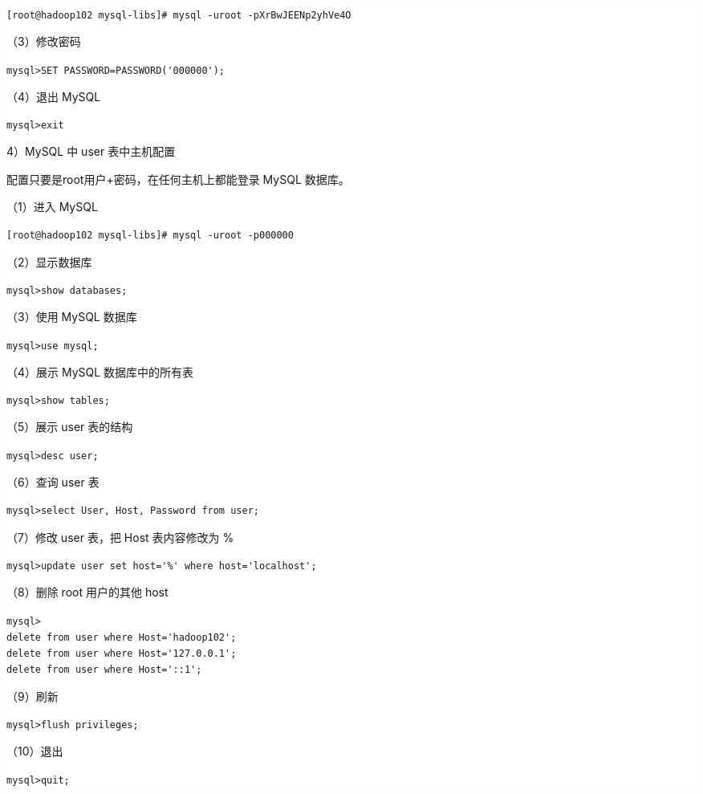 ```
[root@hadoop102 mysql-libs]# mysql -uroot -pXrBwJEENp2yhVe4O
```
（3）修改密码
```
mysql>SET PASSWORD=PASSWORD('000000');
```
（4）退出 MySQL
```
mysql>exit
```
4）MySQL 中 user 表中主机配置

配置只要是root用户+密码，在任何主机上都能登录 MySQL 数据库。

（1）进入 MySQL
```
[root@hadoop102 mysql-libs]# mysql -uroot -p000000
```
（2）显示数据库
```
mysql>show databases;
```
（3）使用 MySQL 数据库
```
mysql>use mysql;
```
（4）展示 MySQL 数据库中的所有表
```
mysql>show tables;
```
（5）展示 user 表的结构
```
mysql>desc user;
```
（6）查询 user 表
```
mysql>select User, Host, Password from user;
```
（7）修改 user 表，把 Host 表内容修改为 %
```
mysql>update user set host='%' where host='localhost';
```
（8）删除 root 用户的其他 host
```
mysql>
delete from user where Host='hadoop102';
delete from user where Host='127.0.0.1';
delete from user where Host='::1';
```
（9）刷新
```
mysql>flush privileges;
```
（10）退出
```
mysql>quit;
```
